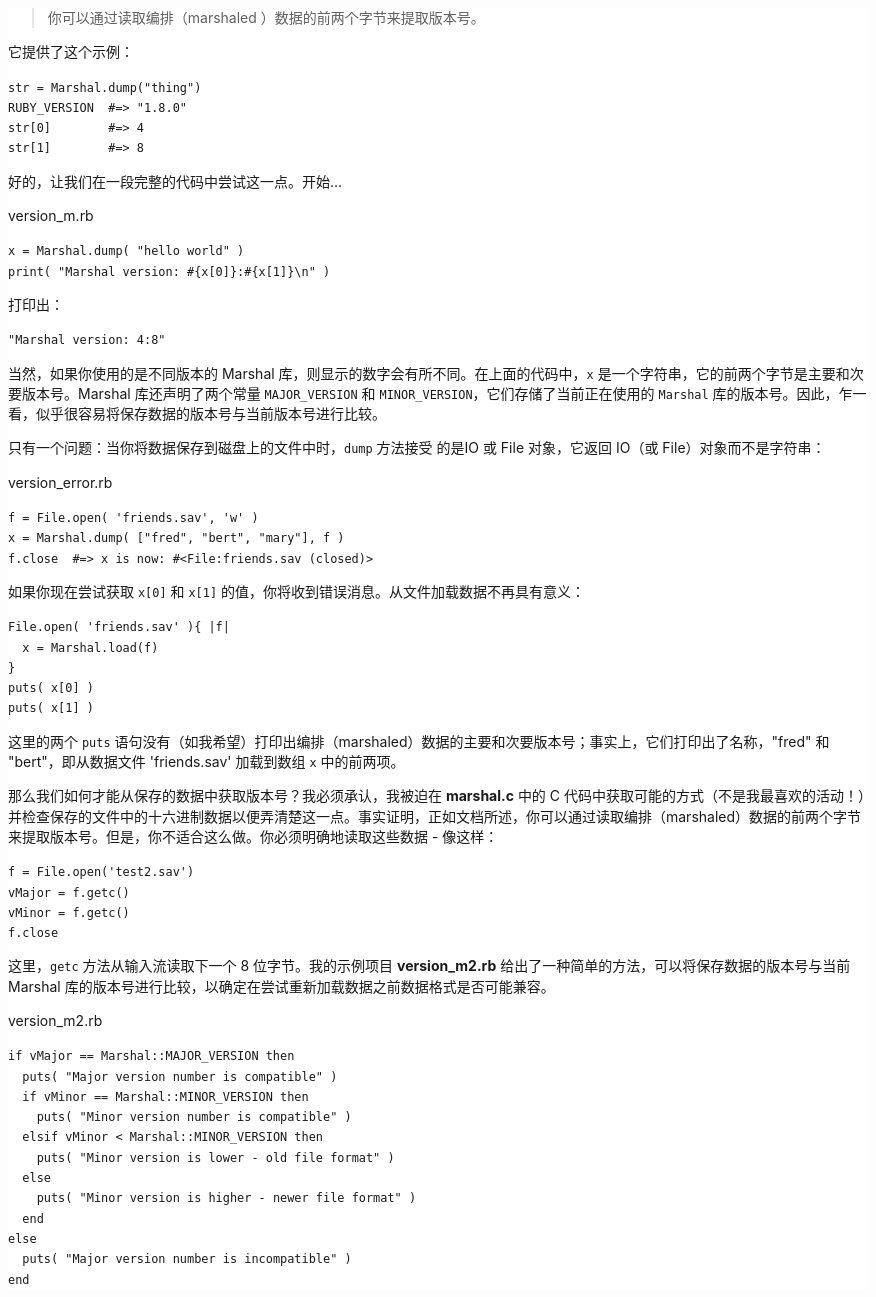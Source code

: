 > 你可以通过读取编排（marshaled ）数据的前两个字节来提取版本号。

它提供了这个示例：

	str = Marshal.dump("thing")
	RUBY_VERSION  #=> "1.8.0"
	str[0] 		  #=> 4
	str[1]        #=> 8

好的，让我们在一段完整的代码中尝试这一点。开始...

<div class="code-file clearfix"><span>version_m.rb</span></div>

	x = Marshal.dump( "hello world" )
	print( "Marshal version: #{x[0]}:#{x[1]}\n" )

打印出：

	"Marshal version: 4:8"

当然，如果你使用的是不同版本的 Marshal 库，则显示的数字会有所不同。在上面的代码中，`x` 是一个字符串，它的前两个字节是主要和次要版本号。Marshal 库还声明了两个常量 `MAJOR_VERSION` 和 `MINOR_VERSION`，它们存储了当前正在使用的 `Marshal` 库的版本号。因此，乍一看，似乎很容易将保存数据的版本号与当前版本号进行比较。

只有一个问题：当你将数据保存到磁盘上的文件中时，`dump` 方法接受 的是IO 或 File 对象，它返回 IO（或 File）对象而不是字符串：

<div class="code-file clearfix"><span>version_error.rb</span></div>

	f = File.open( 'friends.sav', 'w' )
	x = Marshal.dump( ["fred", "bert", "mary"], f )
	f.close  #=> x is now: #<File:friends.sav (closed)>

如果你现在尝试获取 `x[0]` 和 `x[1]` 的值，你将收到错误消息。从文件加载数据不再具有意义：

	File.open( 'friends.sav' ){ |f|
	  x = Marshal.load(f)
	}
	puts( x[0] )
	puts( x[1] )

这里的两个 `puts` 语句没有（如我希望）打印出编排（marshaled）数据的主要和次要版本号；事实上，它们打印出了名称，"fred" 和 "bert"，即从数据文件 'friends.sav' 加载到数组 `x` 中的前两项。

那么我们如何才能从保存的数据中获取版本号？我必须承认，我被迫在 **marshal.c** 中的 C 代码中获取可能的方式（不是我最喜欢的活动！）并检查保存的文件中的十六进制数据以便弄清楚这一点。事实证明，正如文档所述，你可以通过读取编排（marshaled）数据的前两个字节来提取版本号。但是，你不适合这么做。你必须明确地读取这些数据 - 像这样：

	f = File.open('test2.sav')
	vMajor = f.getc()
	vMinor = f.getc()
	f.close

这里，`getc` 方法从输入流读取下一个 8 位字节。我的示例项目 **version_m2.rb** 给出了一种简单的方法，可以将保存数据的版本号与当前 Marshal 库的版本号进行比较，以确定在尝试重新加载数据之前数据格式是否可能兼容。

<div class="code-file clearfix"><span>version_m2.rb</span></div>

	if vMajor == Marshal::MAJOR_VERSION then
	  puts( "Major version number is compatible" )
	  if vMinor == Marshal::MINOR_VERSION then
		puts( "Minor version number is compatible" )
	  elsif vMinor < Marshal::MINOR_VERSION then
		puts( "Minor version is lower - old file format" )
	  else
		puts( "Minor version is higher - newer file format" )
	  end
	else
	  puts( "Major version number is incompatible" )
	end